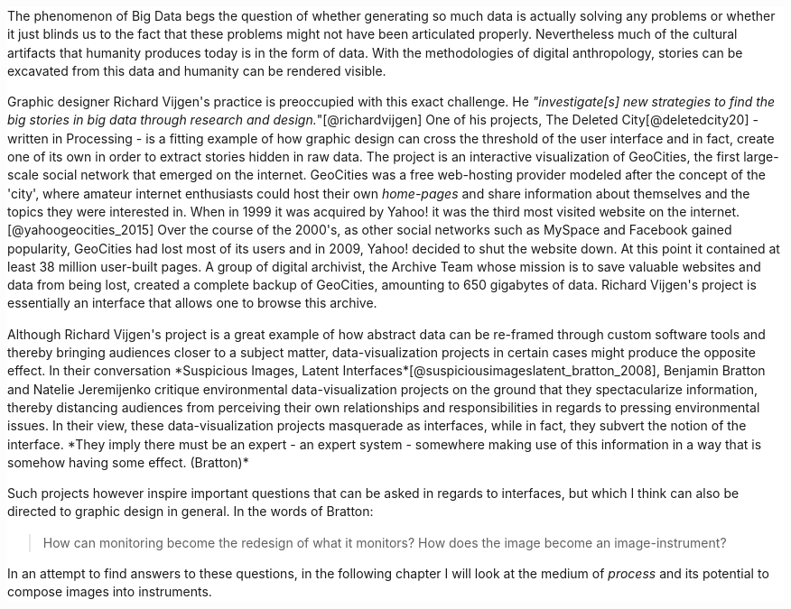 <span class="data artifact">The phenomenon of Big Data begs the question of whether generating so much data is actually solving any problems or whether it just blinds us to the fact that these problems might not have been articulated properly. Nevertheless much of the cultural artifacts that humanity produces today is in the form of data. With the methodologies of digital anthropology, stories can be excavated from this data and humanity can be rendered visible.</span>

<span class="interface practical-example">Graphic designer Richard Vijgen's practice is preoccupied with this exact challenge. He *"investigate[s] new strategies to find the big stories in big data through research and design.*"[@richardvijgen] One of his projects, The Deleted City[@deletedcity20]  - written in Processing - is a fitting example of how graphic design can cross the threshold of the user interface and in fact, create one of its own in order to extract stories hidden in raw data.
</span>
<span class="data-visualization network platform practical-example interface">
The project is an interactive visualization of GeoCities, the first large-scale social network that emerged on the internet. GeoCities was a free web-hosting provider modeled after the concept of the 'city', where amateur internet enthusiasts could host their own *home-pages* and share information about themselves and the topics they were interested in. When in 1999 it was acquired by Yahoo! it was the third most visited website on the internet.[@yahoogeocities_2015] Over the course of the 2000's, as other social networks such as MySpace and Facebook gained popularity, GeoCities had lost most of its users and in 2009, Yahoo! decided to shut the website down. At this point it contained at least 38 million user-built pages. A group of digital archivist, the Archive Team whose mission is to save valuable websites and data from being lost, created a complete backup of GeoCities, amounting to 650 gigabytes of data. Richard Vijgen's project is essentially an interface that allows one to browse this archive.</span>

<iframe src="https://player.vimeo.com/video/41777233" width="500" height="281" frameborder="0" webkitallowfullscreen mozallowfullscreen allowfullscreen></iframe>

<span class="data-visualization agency interface">
Although Richard Vijgen's project is a great example of how abstract data can be re-framed through custom software tools and thereby bringing audiences closer to a subject matter, data-visualization projects in certain cases might produce the opposite effect. In their conversation *Suspicious Images, Latent Interfaces*[@suspiciousimageslatent_bratton_2008], Benjamin Bratton and Natelie Jeremijenko critique environmental data-visualization projects on the ground that they spectacularize information, thereby distancing audiences from perceiving their own relationships and responsibilities in regards to pressing environmental issues. In their view, these data-visualization projects masquerade as interfaces, while in fact, they subvert the notion of the interface. *They imply there must be an expert - an expert system - somewhere making use of this information in a way that is somehow having some effect. (Bratton)*
</span>

Such projects however inspire important questions that can be asked in regards to interfaces, but which I think can also be directed to graphic design in general. In the words of Bratton:


> <span class="question" data-author="Benjamin Bratton">How can monitoring become the redesign of what it monitors? How does the image become an image-instrument?</span>



In an attempt to find answers to these questions, in the following chapter I will look at the medium of *process* and its potential to compose images into instruments.
